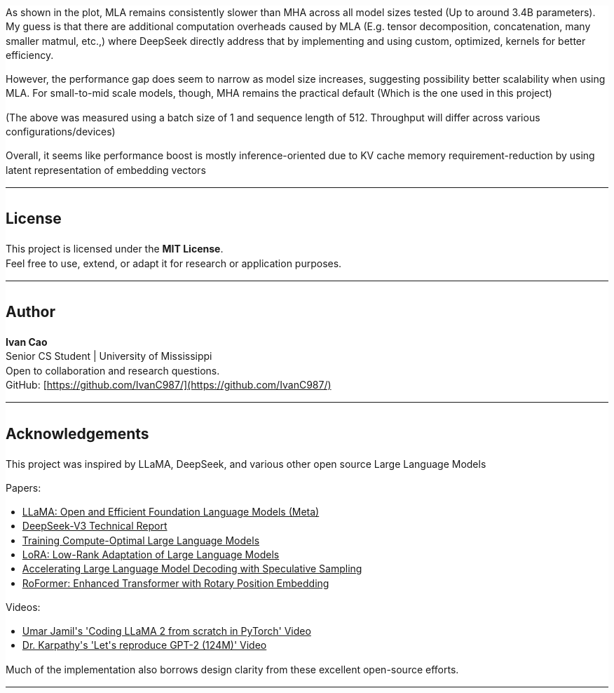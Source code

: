 As shown in the plot, MLA remains consistently slower than MHA across all model sizes tested (Up to around 3.4B parameters).
My guess is that there are additional computation overheads caused by MLA (E.g. tensor decomposition, concatenation, many smaller matmul, etc.,) where DeepSeek directly address that by implementing and using custom, optimized, kernels for better efficiency. 

However, the performance gap does seem to narrow as model size increases, suggesting possibility better scalability when using MLA.
For small-to-mid scale models, though, MHA remains the practical default (Which is the one used in this project)

(The above was measured using a batch size of 1 and sequence length of 512. Throughput will differ across various configurations/devices)

Overall, it seems like performance boost is mostly inference-oriented due to KV cache memory requirement-reduction by using latent representation of embedding vectors

---

## License

This project is licensed under the **MIT License**.  
Feel free to use, extend, or adapt it for research or application purposes.

---

## Author

**Ivan Cao**  
Senior CS Student | University of Mississippi  
Open to collaboration and research questions.  
GitHub: [https://github.com/IvanC987/](https://github.com/IvanC987/)

---

## Acknowledgements

This project was inspired by LLaMA, DeepSeek, and various other open source Large Language Models

Papers: 
- [LLaMA: Open and Efficient Foundation Language Models (Meta)](https://arxiv.org/abs/2302.13971)
- [DeepSeek-V3 Technical Report](https://arxiv.org/abs/2412.19437)
- [Training Compute-Optimal Large Language Models](https://arxiv.org/abs/2203.15556)
- [LoRA: Low-Rank Adaptation of Large Language Models](https://arxiv.org/abs/2106.09685)
- [Accelerating Large Language Model Decoding with Speculative Sampling](https://arxiv.org/abs/2302.01318)
- [RoFormer: Enhanced Transformer with Rotary Position Embedding](https://arxiv.org/abs/2104.09864)

Videos:
- [Umar Jamil's 'Coding LLaMA 2 from scratch in PyTorch' Video](https://www.youtube.com/watch?v=oM4VmoabDAI)
- [Dr. Karpathy's 'Let's reproduce GPT-2 (124M)' Video](https://www.youtube.com/watch?v=l8pRSuU81PU)

Much of the implementation also borrows design clarity from these excellent open-source efforts.

---
